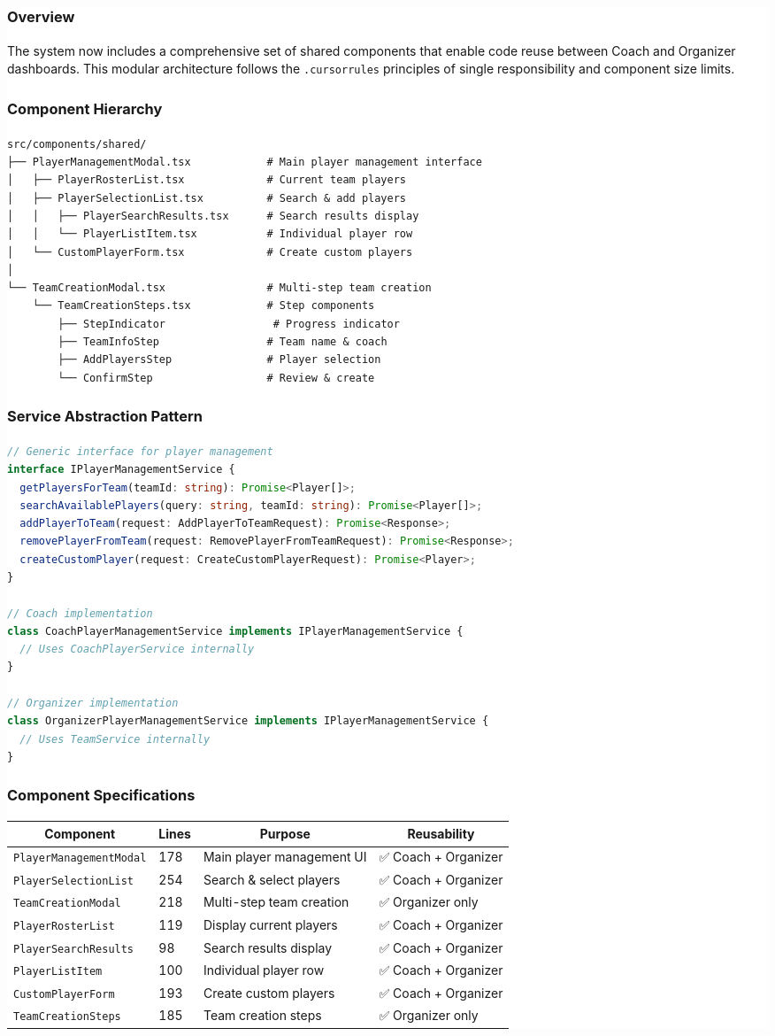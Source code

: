 ### Overview
The system now includes a comprehensive set of shared components that enable code reuse between Coach and Organizer dashboards. This modular architecture follows the `.cursorrules` principles of single responsibility and component size limits.

### Component Hierarchy

```
src/components/shared/
├── PlayerManagementModal.tsx            # Main player management interface
│   ├── PlayerRosterList.tsx             # Current team players
│   ├── PlayerSelectionList.tsx          # Search & add players
│   │   ├── PlayerSearchResults.tsx      # Search results display
│   │   └── PlayerListItem.tsx           # Individual player row
│   └── CustomPlayerForm.tsx             # Create custom players
│
└── TeamCreationModal.tsx                # Multi-step team creation
    └── TeamCreationSteps.tsx            # Step components
        ├── StepIndicator                 # Progress indicator
        ├── TeamInfoStep                 # Team name & coach
        ├── AddPlayersStep               # Player selection
        └── ConfirmStep                  # Review & create
```

### Service Abstraction Pattern

```typescript
// Generic interface for player management
interface IPlayerManagementService {
  getPlayersForTeam(teamId: string): Promise<Player[]>;
  searchAvailablePlayers(query: string, teamId: string): Promise<Player[]>;
  addPlayerToTeam(request: AddPlayerToTeamRequest): Promise<Response>;
  removePlayerFromTeam(request: RemovePlayerFromTeamRequest): Promise<Response>;
  createCustomPlayer(request: CreateCustomPlayerRequest): Promise<Player>;
}

// Coach implementation
class CoachPlayerManagementService implements IPlayerManagementService {
  // Uses CoachPlayerService internally
}

// Organizer implementation  
class OrganizerPlayerManagementService implements IPlayerManagementService {
  // Uses TeamService internally
}
```

### Component Specifications

| Component | Lines | Purpose | Reusability |
|-----------|-------|---------|-------------|
| `PlayerManagementModal` | 178 | Main player management UI | ✅ Coach + Organizer |
| `PlayerSelectionList` | 254 | Search & select players | ✅ Coach + Organizer |
| `TeamCreationModal` | 218 | Multi-step team creation | ✅ Organizer only |
| `PlayerRosterList` | 119 | Display current players | ✅ Coach + Organizer |
| `PlayerSearchResults` | 98 | Search results display | ✅ Coach + Organizer |
| `PlayerListItem` | 100 | Individual player row | ✅ Coach + Organizer |
| `CustomPlayerForm` | 193 | Create custom players | ✅ Coach + Organizer |
| `TeamCreationSteps` | 185 | Team creation steps | ✅ Organizer only |